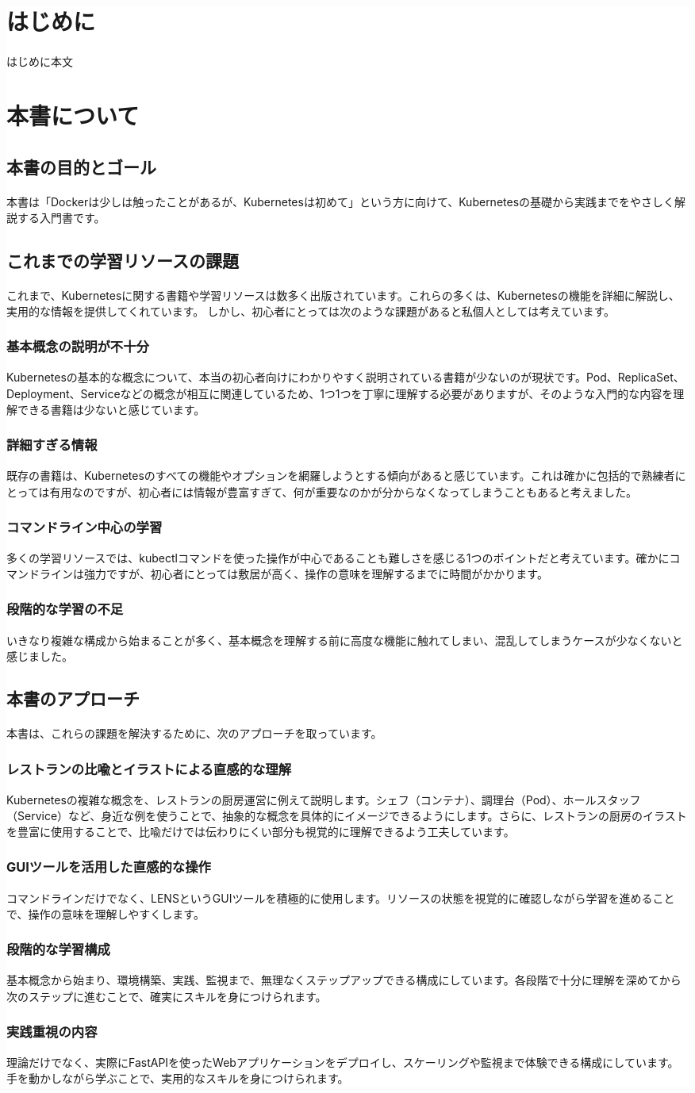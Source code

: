 # はじめに


はじめに本文

# 本書について

## 本書の目的とゴール
本書は「Dockerは少しは触ったことがあるが、Kubernetesは初めて」という方に向けて、Kubernetesの基礎から実践までをやさしく解説する入門書です。


## これまでの学習リソースの課題
これまで、Kubernetesに関する書籍や学習リソースは数多く出版されています。これらの多くは、Kubernetesの機能を詳細に解説し、実用的な情報を提供してくれています。
しかし、初心者にとっては次のような課題があると私個人としては考えています。

### **基本概念の説明が不十分**
Kubernetesの基本的な概念について、本当の初心者向けにわかりやすく説明されている書籍が少ないのが現状です。Pod、ReplicaSet、Deployment、Serviceなどの概念が相互に関連しているため、1つ1つを丁寧に理解する必要がありますが、そのような入門的な内容を理解できる書籍は少ないと感じています。

### **詳細すぎる情報**  
既存の書籍は、Kubernetesのすべての機能やオプションを網羅しようとする傾向があると感じています。これは確かに包括的で熟練者にとっては有用なのですが、初心者には情報が豊富すぎて、何が重要なのかが分からなくなってしまうこともあると考えました。

### **コマンドライン中心の学習**
多くの学習リソースでは、kubectlコマンドを使った操作が中心であることも難しさを感じる1つのポイントだと考えています。確かにコマンドラインは強力ですが、初心者にとっては敷居が高く、操作の意味を理解するまでに時間がかかります。

### **段階的な学習の不足**
いきなり複雑な構成から始まることが多く、基本概念を理解する前に高度な機能に触れてしまい、混乱してしまうケースが少なくないと感じました。


## 本書のアプローチ
本書は、これらの課題を解決するために、次のアプローチを取っています。

### **レストランの比喩とイラストによる直感的な理解**
Kubernetesの複雑な概念を、レストランの厨房運営に例えて説明します。シェフ（コンテナ）、調理台（Pod）、ホールスタッフ（Service）など、身近な例を使うことで、抽象的な概念を具体的にイメージできるようにします。さらに、レストランの厨房のイラストを豊富に使用することで、比喩だけでは伝わりにくい部分も視覚的に理解できるよう工夫しています。

### **GUIツールを活用した直感的な操作**
コマンドラインだけでなく、LENSというGUIツールを積極的に使用します。リソースの状態を視覚的に確認しながら学習を進めることで、操作の意味を理解しやすくします。

### **段階的な学習構成**
基本概念から始まり、環境構築、実践、監視まで、無理なくステップアップできる構成にしています。各段階で十分に理解を深めてから次のステップに進むことで、確実にスキルを身につけられます。

### **実践重視の内容**
理論だけでなく、実際にFastAPIを使ったWebアプリケーションをデプロイし、スケーリングや監視まで体験できる構成にしています。手を動かしながら学ぶことで、実用的なスキルを身につけられます。
